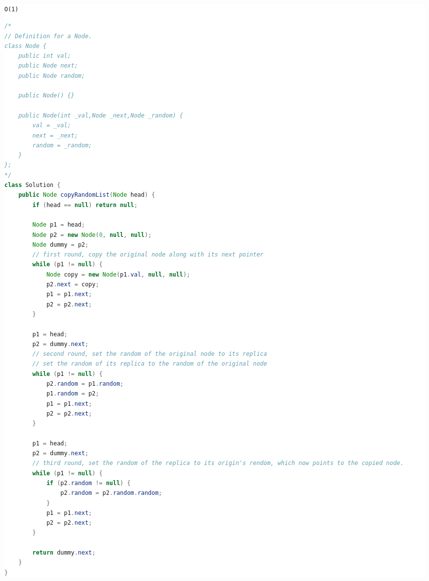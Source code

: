 `O(1)`

```java
/*
// Definition for a Node.
class Node {
    public int val;
    public Node next;
    public Node random;

    public Node() {}

    public Node(int _val,Node _next,Node _random) {
        val = _val;
        next = _next;
        random = _random;
    }
};
*/
class Solution {
    public Node copyRandomList(Node head) {
        if (head == null) return null;
        
        Node p1 = head;
        Node p2 = new Node(0, null, null);
        Node dummy = p2;
        // first round, copy the original node along with its next pointer
        while (p1 != null) {
            Node copy = new Node(p1.val, null, null);
            p2.next = copy;
            p1 = p1.next;
            p2 = p2.next;
        }
        
        p1 = head;
        p2 = dummy.next;
        // second round, set the random of the original node to its replica
        // set the random of its replica to the random of the original node
        while (p1 != null) {
            p2.random = p1.random;
            p1.random = p2;
            p1 = p1.next;
            p2 = p2.next;
        }
        
        p1 = head;
        p2 = dummy.next;
        // third round, set the random of the replica to its origin's rendom, which now points to the copied node. 
        while (p1 != null) {
            if (p2.random != null) {
                p2.random = p2.random.random;
            }
            p1 = p1.next;
            p2 = p2.next;
        }
        
        return dummy.next;
    }
}
```
